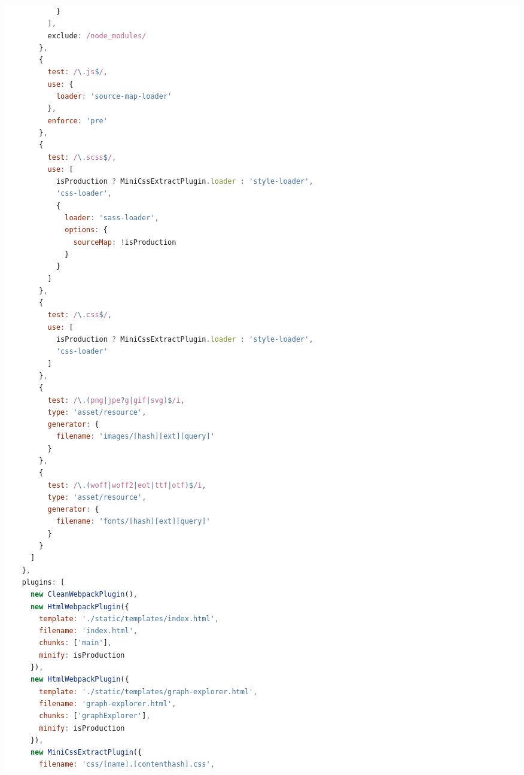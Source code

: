 ```javascript
            }
          ],
          exclude: /node_modules/
        },
        {
          test: /\.js$/,
          use: {
            loader: 'source-map-loader'
          },
          enforce: 'pre'
        },
        {
          test: /\.scss$/,
          use: [
            isProduction ? MiniCssExtractPlugin.loader : 'style-loader',
            'css-loader',
            {
              loader: 'sass-loader',
              options: {
                sourceMap: !isProduction
              }
            }
          ]
        },
        {
          test: /\.css$/,
          use: [
            isProduction ? MiniCssExtractPlugin.loader : 'style-loader',
            'css-loader'
          ]
        },
        {
          test: /\.(png|jpe?g|gif|svg)$/i,
          type: 'asset/resource',
          generator: {
            filename: 'images/[hash][ext][query]'
          }
        },
        {
          test: /\.(woff|woff2|eot|ttf|otf)$/i,
          type: 'asset/resource',
          generator: {
            filename: 'fonts/[hash][ext][query]'
          }
        }
      ]
    },
    plugins: [
      new CleanWebpackPlugin(),
      new HtmlWebpackPlugin({
        template: './static/templates/index.html',
        filename: 'index.html',
        chunks: ['main'],
        minify: isProduction
      }),
      new HtmlWebpackPlugin({
        template: './static/templates/graph-explorer.html',
        filename: 'graph-explorer.html',
        chunks: ['graphExplorer'],
        minify: isProduction
      }),
      new MiniCssExtractPlugin({
        filename: 'css/[name].[contenthash].css',
```